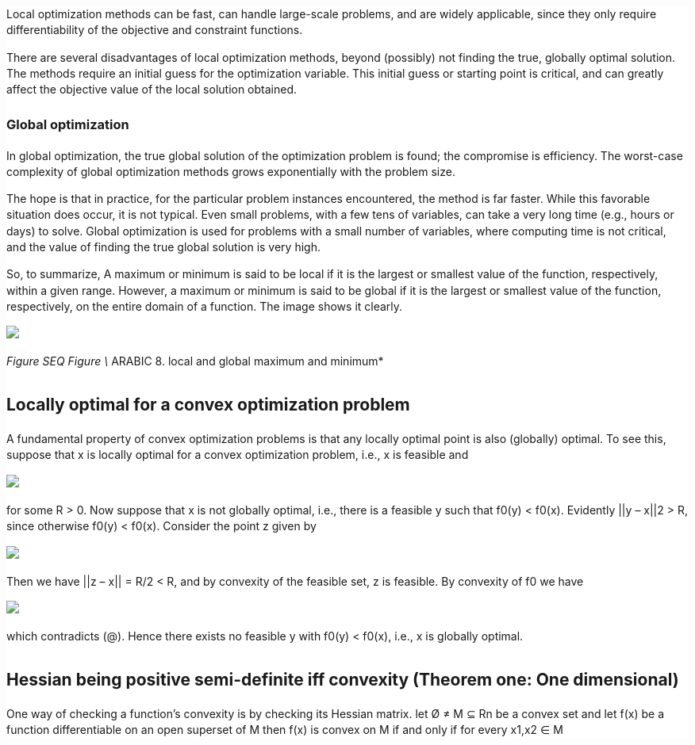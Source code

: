 Local optimization methods can be fast, can handle large-scale problems, and are widely applicable, since they only require differentiability of the objective and constraint functions.

There are several disadvantages of local optimization methods, beyond (possibly) not finding the true, globally optimal solution. The methods require an initial guess for the optimization variable. This initial guess or starting point is critical, and can greatly affect the objective value of the local solution obtained.
### Global optimization
In global optimization, the true global solution of the optimization problem is found; the compromise is efficiency. The worst-case complexity of global optimization methods grows exponentially with the problem size. 

The hope is that in practice, for the particular problem instances encountered, the method is far faster. While this favorable situation does occur, it is not typical. Even small problems, with a few tens of variables, can take a very long time (e.g., hours or days) to solve. Global optimization is used for problems with a small number of variables, where computing time is not critical, and the value of finding the true global solution is very high.

So, to summarize, A maximum or minimum is said to be local if it is the largest or smallest value of the function, respectively, within a given range. However, a maximum or minimum is said to be global if it is the largest or smallest value of the function, respectively, on the entire domain of a function. The image shows it clearly.

![](Aspose.Words.153ba005-881a-4c4b-97e3-6ea90eff943d.012.png)

*Figure  SEQ Figure \\* ARABIC 8. local and global maximum and minimum*
##
## Locally optimal for a convex optimization problem 
A fundamental property of convex optimization problems is that any locally optimal point is also (globally) optimal. To see this, suppose that x is locally optimal for a convex optimization problem, i.e., x is feasible and

![](Aspose.Words.153ba005-881a-4c4b-97e3-6ea90eff943d.013.png)

for some R > 0. Now suppose that x is not globally optimal, i.e., there is a feasible y such that f0(y) < f0(x). Evidently ||y – x||2 > R, since otherwise f0(y) < f0(x). Consider the point z given by 

![](Aspose.Words.153ba005-881a-4c4b-97e3-6ea90eff943d.014.png)

Then we have ||z – x|| = R/2 < R, and by convexity of the feasible set, z is feasible. By convexity of f0 we have 

![](Aspose.Words.153ba005-881a-4c4b-97e3-6ea90eff943d.015.png)

which contradicts (@). Hence there exists no feasible y with f0(y) < f0(x), i.e., x is globally optimal.
## Hessian being positive semi-definite iff convexity (Theorem one: One dimensional) 
One way of checking a function’s convexity is by checking its Hessian matrix. let Ø ≠ M ⊆ Rn be a convex set and let f(x) be a function differentiable on an open superset of M then f(x) is convex on M if and only if for every x1,x2 ∈ M

